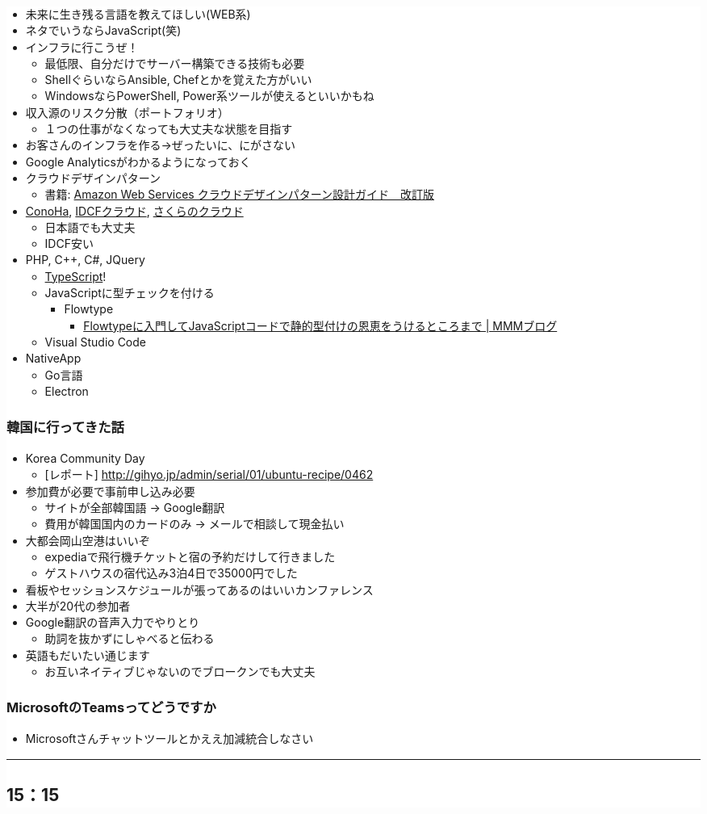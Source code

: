 * 未来に生き残る言語を教えてほしい(WEB系)
* ネタでいうならJavaScript(笑)
* インフラに行こうぜ！
  * 最低限、自分だけでサーバー構築できる技術も必要
  * ShellぐらいならAnsible, Chefとかを覚えた方がいい
  * WindowsならPowerShell, Power系ツールが使えるといいかもね
* 収入源のリスク分散（ポートフォリオ）
  * １つの仕事がなくなっても大丈夫な状態を目指す
* お客さんのインフラを作る→ぜったいに、にがさない
* Google Analyticsがわかるようになっておく
* クラウドデザインパターン
  * 書籍: [Amazon Web Services クラウドデザインパターン設計ガイド　改訂版](http://www.amazon.co.jp/dp/4822277372/)
* [ConoHa](https://www.conoha.jp/), [IDCFクラウド](https://www.idcf.jp/cloud/), [さくらのクラウド](http://cloud.sakura.ad.jp/)
  * 日本語でも大丈夫
  * IDCF安い
* PHP, C++, C#, JQuery
  * [TypeScript](https://www.typescriptlang.org/)!
  * JavaScriptに型チェックを付ける
    * Flowtype
      * [Flowtypeに入門してJavaScriptコードで静的型付けの恩恵をうけるところまで | MMMブログ](http://blog.mmmcorp.co.jp/blog/2016/03/25/static-type-check-with-flow-type/)
  * Visual Studio Code
* NativeApp
  * Go言語
  * Electron

### 韓国に行ってきた話

* Korea Community Day
  * [レポート] http://gihyo.jp/admin/serial/01/ubuntu-recipe/0462
* 参加費が必要で事前申し込み必要
  * サイトが全部韓国語 → Google翻訳
  * 費用が韓国国内のカードのみ → メールで相談して現金払い
* 大都会岡山空港はいいぞ
  * expediaで飛行機チケットと宿の予約だけして行きました
  * ゲストハウスの宿代込み3泊4日で35000円でした
* 看板やセッションスケジュールが張ってあるのはいいカンファレンス
* 大半が20代の参加者
* Google翻訳の音声入力でやりとり
  * 助詞を抜かずにしゃべると伝わる
* 英語もだいたい通じます
  * お互いネイティブじゃないのでブロークンでも大丈夫

### MicrosoftのTeamsってどうですか

* Microsoftさんチャットツールとかええ加減統合しなさい

---

## 15：15
